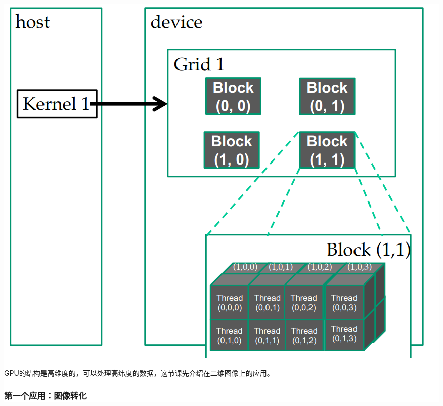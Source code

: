 ![image-20240620172556434](./pictures/image-20240620174706220.png)

GPU的结构是高维度的，可以处理高纬度的数据，这节课先介绍在二维图像上的应用。

### 第一个应用：图像转化
